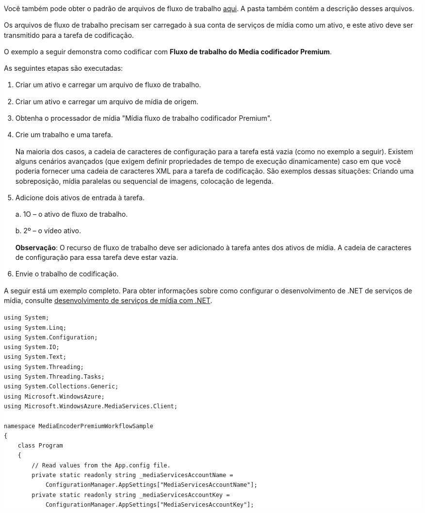 
Você também pode obter o padrão de arquivos de fluxo de trabalho [aqui](https://github.com/Azure/azure-media-services-samples/tree/master/Encoding%20Presets/VoD/MediaEncoderPremiumWorkfows). A pasta também contém a descrição desses arquivos.

Os arquivos de fluxo de trabalho precisam ser carregado à sua conta de serviços de mídia como um ativo, e este ativo deve ser transmitido para a tarefa de codificação.

O exemplo a seguir demonstra como codificar com **Fluxo de trabalho do Media codificador Premium**. 

As seguintes etapas são executadas: 
 
1. Criar um ativo e carregar um arquivo de fluxo de trabalho. 
2. Criar um ativo e carregar um arquivo de mídia de origem.
3. Obtenha o processador de mídia "Mídia fluxo de trabalho codificador Premium".
4. Crie um trabalho e uma tarefa. 

    Na maioria dos casos, a cadeia de caracteres de configuração para a tarefa está vazia (como no exemplo a seguir). Existem alguns cenários avançados (que exigem definir propriedades de tempo de execução dinamicamente) caso em que você poderia fornecer uma cadeia de caracteres XML para a tarefa de codificação. São exemplos dessas situações: Criando uma sobreposição, mídia paralelas ou sequencial de imagens, colocação de legenda.
5. Adicione dois ativos de entrada à tarefa.
    
    a. 1O – o ativo de fluxo de trabalho.

    b. 2º – o vídeo ativo.
    
    **Observação**: O recurso de fluxo de trabalho deve ser adicionado à tarefa antes dos ativos de mídia. A cadeia de caracteres de configuração para essa tarefa deve estar vazia. 

6. Envie o trabalho de codificação.

A seguir está um exemplo completo. Para obter informações sobre como configurar o desenvolvimento de .NET de serviços de mídia, consulte [desenvolvimento de serviços de mídia com .NET](media-services-dotnet-how-to-use.md).


    using System; 
    using System.Linq;
    using System.Configuration;
    using System.IO;
    using System.Text;
    using System.Threading;
    using System.Threading.Tasks;
    using System.Collections.Generic;
    using Microsoft.WindowsAzure;
    using Microsoft.WindowsAzure.MediaServices.Client;
    
    namespace MediaEncoderPremiumWorkflowSample
    {
        class Program
        {
            // Read values from the App.config file.
            private static readonly string _mediaServicesAccountName =
                ConfigurationManager.AppSettings["MediaServicesAccountName"];
            private static readonly string _mediaServicesAccountKey =
                ConfigurationManager.AppSettings["MediaServicesAccountKey"];
    